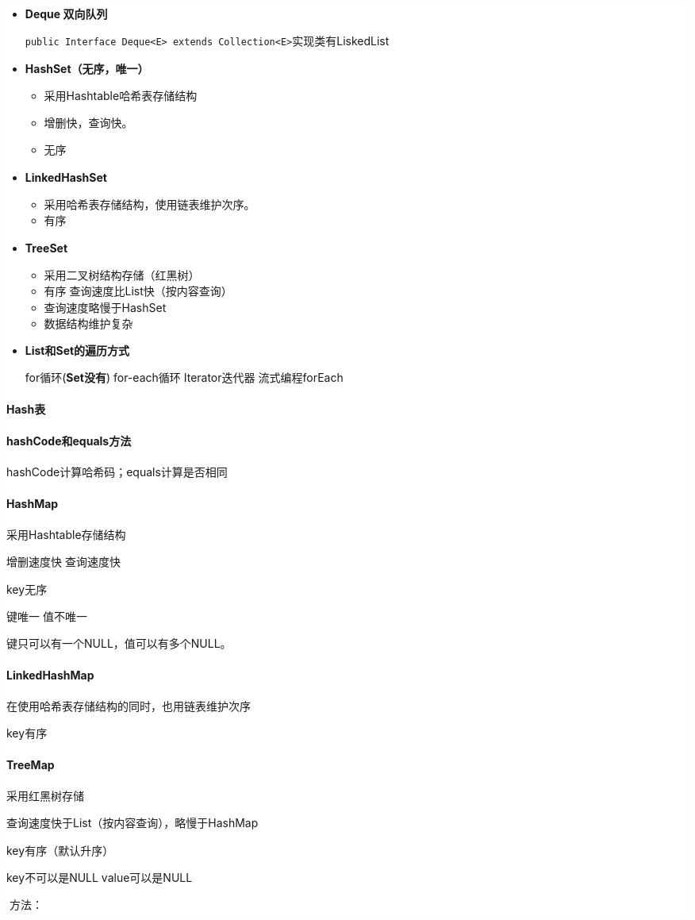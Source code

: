 * **Deque 双向队列**

  `public Interface Deque<E> extends Collection<E>`实现类有LiskedList

* **HashSet（无序，唯一）**

  * 采用Hashtable哈希表存储结构

  * 增删快，查询快。
  * 无序

* **LinkedHashSet** 

  * 采用哈希表存储结构，使用链表维护次序。
  * 有序

* **TreeSet**

  * 采用二叉树结构存储（红黑树）
  * 有序 查询速度比List快（按内容查询）
  * 查询速度略慢于HashSet
  * 数据结构维护复杂

* **List和Set的遍历方式**

  for循环(**Set没有**)	for-each循环	Iterator迭代器	流式编程forEach

#### Hash表

#### hashCode和equals方法

hashCode计算哈希码；equals计算是否相同

#### HashMap

采用Hashtable存储结构

增删速度快	查询速度快	

key无序

键唯一	值不唯一

键只可以有一个NULL，值可以有多个NULL。

#### LinkedHashMap

在使用哈希表存储结构的同时，也用链表维护次序

key有序

#### TreeMap

采用红黑树存储

查询速度快于List（按内容查询），略慢于HashMap

key有序（默认升序）

key不可以是NULL	value可以是NULL

​	方法：
